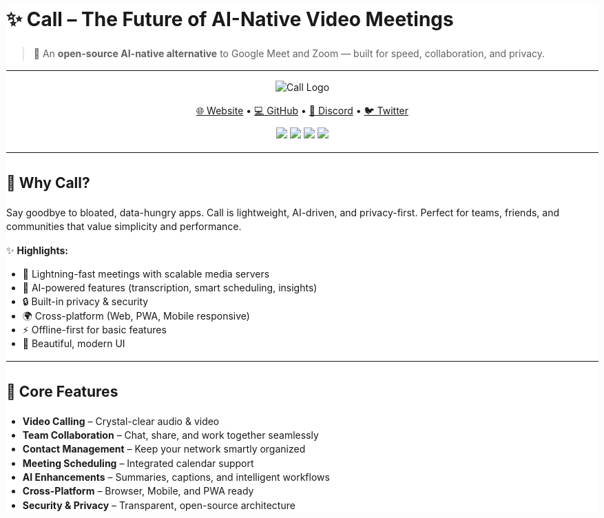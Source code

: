 # ✨ Call – The Future of AI-Native Video Meetings

> 🚀 An **open-source AI-native alternative** to Google Meet and Zoom — built for speed, collaboration, and privacy.

---

<p align="center">
  <img src="https://raw.githubusercontent.com/joincalldotco/call/main/apps/web/public/logo.png" alt="Call Logo" width="160" />
</p>

<p align="center">
  <a href="https://joincall.co">🌐 Website</a> •
  <a href="https://github.com/joincalldotco/call">💻 GitHub</a> •
  <a href="https://discord.com/invite/bre4echNxB">💬 Discord</a> •
  <a href="https://x.com/joincalldotco">🐦 Twitter</a>
</p>

<p align="center">
  <img src="https://img.shields.io/github/stars/joincalldotco/call?style=for-the-badge" />
  <img src="https://img.shields.io/github/issues/joincalldotco/call?style=for-the-badge" />
  <img src="https://img.shields.io/github/forks/joincalldotco/call?style=for-the-badge" />
  <img src="https://img.shields.io/github/license/joincalldotco/call?style=for-the-badge" />
</p>

---

## 🌟 Why Call?

Say goodbye to bloated, data-hungry apps. Call is lightweight, AI-driven, and privacy-first. Perfect for teams, friends, and communities that value simplicity and performance.

✨ **Highlights:**

* 🚀 Lightning-fast meetings with scalable media servers
* 🤖 AI-powered features (transcription, smart scheduling, insights)
* 🔒 Built-in privacy & security
* 🌍 Cross-platform (Web, PWA, Mobile responsive)
* ⚡ Offline-first for basic features
* 🎨 Beautiful, modern UI

---

## 🎥 Core Features

* **Video Calling** – Crystal-clear audio & video
* **Team Collaboration** – Chat, share, and work together seamlessly
* **Contact Management** – Keep your network smartly organized
* **Meeting Scheduling** – Integrated calendar support
* **AI Enhancements** – Summaries, captions, and intelligent workflows
* **Cross-Platform** – Browser, Mobile, and PWA ready
* **Security & Privacy** – Transparent, open-source architecture

